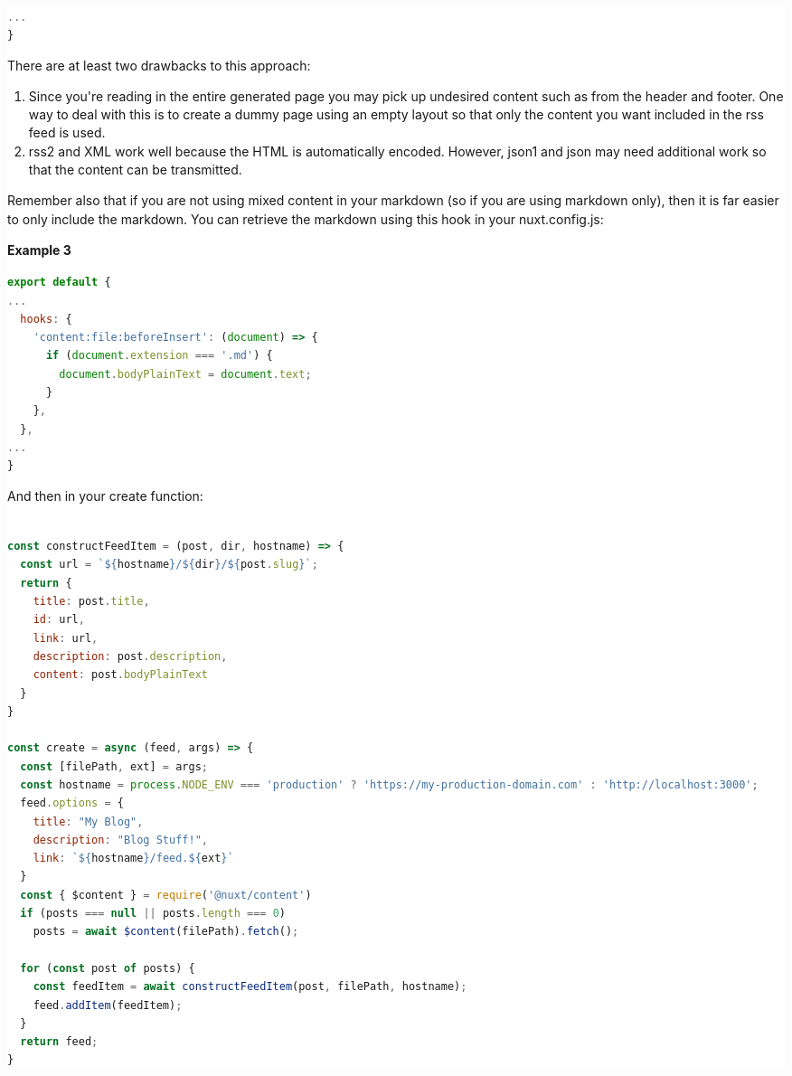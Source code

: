 ```js
...
}
```

There are at least two drawbacks to this approach:

1. Since you're reading in the entire generated page you may pick up undesired content such as from the header and footer. One way to deal with this is to create a dummy page using an empty layout so that only the content you want included in the rss feed is used.
2. rss2 and XML work well because the HTML is automatically encoded. However, json1 and json may need additional work so that the content can be transmitted.

Remember also that if you are not using mixed content in your markdown (so if you are using markdown only), then it is far easier to only include the markdown. You can retrieve the markdown using this hook in your nuxt.config.js:

**Example 3**

```js
export default {
...
  hooks: {
    'content:file:beforeInsert': (document) => {
      if (document.extension === '.md') {      
        document.bodyPlainText = document.text;
      }
    },
  },
...
}
```

And then in your create function: 

```js

const constructFeedItem = (post, dir, hostname) => {  
  const url = `${hostname}/${dir}/${post.slug}`;
  return {
    title: post.title,
    id: url,
    link: url,
    description: post.description,
    content: post.bodyPlainText
  }
} 

const create = async (feed, args) => {
  const [filePath, ext] = args;  
  const hostname = process.NODE_ENV === 'production' ? 'https://my-production-domain.com' : 'http://localhost:3000';
  feed.options = {
    title: "My Blog",
    description: "Blog Stuff!",
    link: `${hostname}/feed.${ext}`
  }
  const { $content } = require('@nuxt/content')
  if (posts === null || posts.length === 0)
    posts = await $content(filePath).fetch();

  for (const post of posts) {
    const feedItem = await constructFeedItem(post, filePath, hostname);
    feed.addItem(feedItem);
  }
  return feed;
}
```